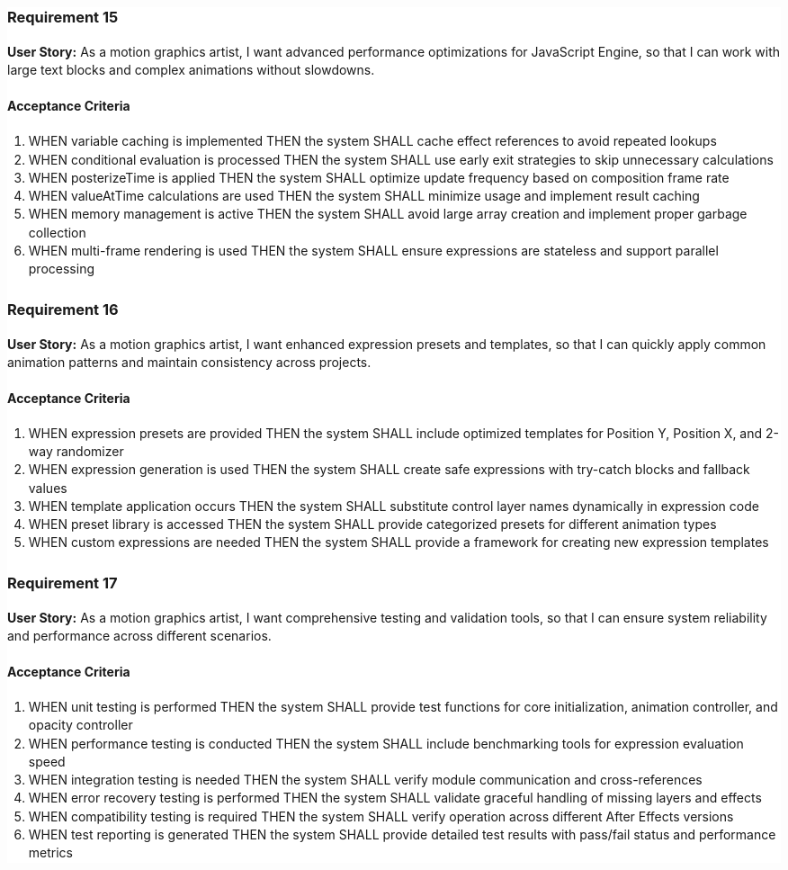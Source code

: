 ### Requirement 15

**User Story:** As a motion graphics artist, I want advanced performance optimizations for JavaScript Engine, so that I can work with large text blocks and complex animations without slowdowns.

#### Acceptance Criteria

1. WHEN variable caching is implemented THEN the system SHALL cache effect references to avoid repeated lookups
2. WHEN conditional evaluation is processed THEN the system SHALL use early exit strategies to skip unnecessary calculations
3. WHEN posterizeTime is applied THEN the system SHALL optimize update frequency based on composition frame rate
4. WHEN valueAtTime calculations are used THEN the system SHALL minimize usage and implement result caching
5. WHEN memory management is active THEN the system SHALL avoid large array creation and implement proper garbage collection
6. WHEN multi-frame rendering is used THEN the system SHALL ensure expressions are stateless and support parallel processing

### Requirement 16

**User Story:** As a motion graphics artist, I want enhanced expression presets and templates, so that I can quickly apply common animation patterns and maintain consistency across projects.

#### Acceptance Criteria

1. WHEN expression presets are provided THEN the system SHALL include optimized templates for Position Y, Position X, and 2-way randomizer
2. WHEN expression generation is used THEN the system SHALL create safe expressions with try-catch blocks and fallback values
3. WHEN template application occurs THEN the system SHALL substitute control layer names dynamically in expression code
4. WHEN preset library is accessed THEN the system SHALL provide categorized presets for different animation types
5. WHEN custom expressions are needed THEN the system SHALL provide a framework for creating new expression templates

### Requirement 17

**User Story:** As a motion graphics artist, I want comprehensive testing and validation tools, so that I can ensure system reliability and performance across different scenarios.

#### Acceptance Criteria

1. WHEN unit testing is performed THEN the system SHALL provide test functions for core initialization, animation controller, and opacity controller
2. WHEN performance testing is conducted THEN the system SHALL include benchmarking tools for expression evaluation speed
3. WHEN integration testing is needed THEN the system SHALL verify module communication and cross-references
4. WHEN error recovery testing is performed THEN the system SHALL validate graceful handling of missing layers and effects
5. WHEN compatibility testing is required THEN the system SHALL verify operation across different After Effects versions
6. WHEN test reporting is generated THEN the system SHALL provide detailed test results with pass/fail status and performance metrics
